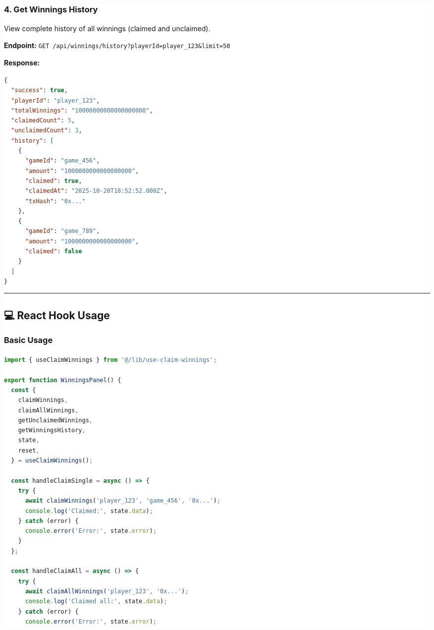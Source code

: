 
### 4. **Get Winnings History**
View complete history of all winnings (claimed and unclaimed).

**Endpoint:** `GET /api/winnings/history?playerId=player_123&limit=50`

**Response:**
```json
{
  "success": true,
  "playerId": "player_123",
  "totalWinnings": "10000000000000000000",
  "claimedCount": 5,
  "unclaimedCount": 3,
  "history": [
    {
      "gameId": "game_456",
      "amount": "1000000000000000000",
      "claimed": true,
      "claimedAt": "2025-10-20T18:52:52.000Z",
      "txHash": "0x..."
    },
    {
      "gameId": "game_789",
      "amount": "1000000000000000000",
      "claimed": false
    }
  ]
}
```

---

## 💻 React Hook Usage

### Basic Usage

```typescript
import { useClaimWinnings } from '@/lib/use-claim-winnings';

export function WinningsPanel() {
  const {
    claimWinnings,
    claimAllWinnings,
    getUnclaimedWinnings,
    getWinningsHistory,
    state,
    reset,
  } = useClaimWinnings();

  const handleClaimSingle = async () => {
    try {
      await claimWinnings('player_123', 'game_456', '0x...');
      console.log('Claimed:', state.data);
    } catch (error) {
      console.error('Error:', state.error);
    }
  };

  const handleClaimAll = async () => {
    try {
      await claimAllWinnings('player_123', '0x...');
      console.log('Claimed all:', state.data);
    } catch (error) {
      console.error('Error:', state.error);
```